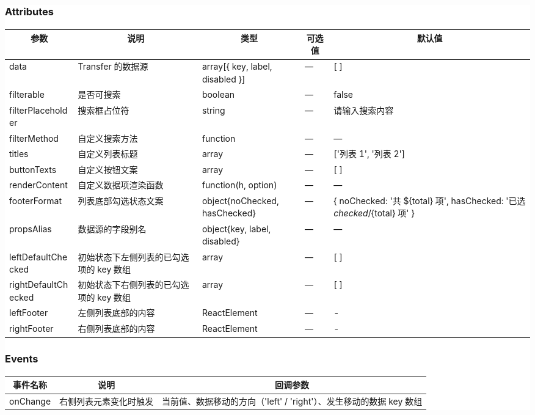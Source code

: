 ### Attributes
| 参数      | 说明    | 类型      | 可选值       | 默认值   |
|---------- |-------- |---------- |-------------  |-------- |
| data | Transfer 的数据源 | array[{ key, label, disabled }] | — | [ ] |
| filterable | 是否可搜索 | boolean | — | false |
| filterPlaceholder | 搜索框占位符 | string | — | 请输入搜索内容 |
| filterMethod | 自定义搜索方法 | function | — | — |
| titles | 自定义列表标题 | array | — | ['列表 1', '列表 2'] |
| buttonTexts | 自定义按钮文案 | array | — | [ ] |
| renderContent | 自定义数据项渲染函数 | function(h, option) | — | — |
| footerFormat | 列表底部勾选状态文案 | object{noChecked, hasChecked} | — | { noChecked: '共 ${total} 项', hasChecked: '已选 ${checked}/${total} 项' } |
| propsAlias | 数据源的字段别名 | object{key, label, disabled} | — | — |
| leftDefaultChecked | 初始状态下左侧列表的已勾选项的 key 数组 | array | — | [ ] |
| rightDefaultChecked | 初始状态下右侧列表的已勾选项的 key 数组 | array | — | [ ] |
| leftFooter | 左侧列表底部的内容 | ReactElement | — | - |
| rightFooter | 右侧列表底部的内容 | ReactElement | — | - |


### Events
| 事件名称      | 说明    | 回调参数      |
|---------- |-------- |---------- |
| onChange | 右侧列表元素变化时触发 | 当前值、数据移动的方向（'left' / 'right'）、发生移动的数据 key 数组 |
